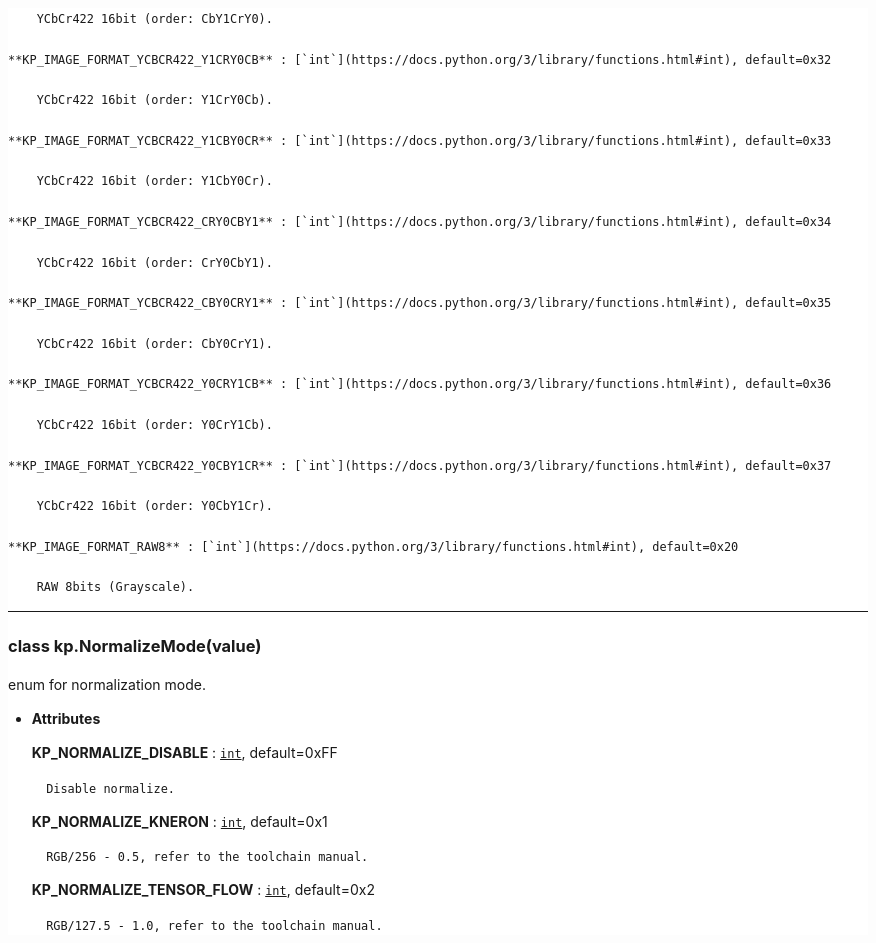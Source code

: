         YCbCr422 16bit (order: CbY1CrY0).

    **KP_IMAGE_FORMAT_YCBCR422_Y1CRY0CB** : [`int`](https://docs.python.org/3/library/functions.html#int), default=0x32

        YCbCr422 16bit (order: Y1CrY0Cb).

    **KP_IMAGE_FORMAT_YCBCR422_Y1CBY0CR** : [`int`](https://docs.python.org/3/library/functions.html#int), default=0x33

        YCbCr422 16bit (order: Y1CbY0Cr).

    **KP_IMAGE_FORMAT_YCBCR422_CRY0CBY1** : [`int`](https://docs.python.org/3/library/functions.html#int), default=0x34

        YCbCr422 16bit (order: CrY0CbY1).

    **KP_IMAGE_FORMAT_YCBCR422_CBY0CRY1** : [`int`](https://docs.python.org/3/library/functions.html#int), default=0x35

        YCbCr422 16bit (order: CbY0CrY1).

    **KP_IMAGE_FORMAT_YCBCR422_Y0CRY1CB** : [`int`](https://docs.python.org/3/library/functions.html#int), default=0x36

        YCbCr422 16bit (order: Y0CrY1Cb).

    **KP_IMAGE_FORMAT_YCBCR422_Y0CBY1CR** : [`int`](https://docs.python.org/3/library/functions.html#int), default=0x37

        YCbCr422 16bit (order: Y0CbY1Cr).

    **KP_IMAGE_FORMAT_RAW8** : [`int`](https://docs.python.org/3/library/functions.html#int), default=0x20

        RAW 8bits (Grayscale).




---
 
### **class** kp.NormalizeMode(value)
enum for normalization mode.


* **Attributes**

    **KP_NORMALIZE_DISABLE** : [`int`](https://docs.python.org/3/library/functions.html#int), default=0xFF

        Disable normalize.

    **KP_NORMALIZE_KNERON** : [`int`](https://docs.python.org/3/library/functions.html#int), default=0x1

        RGB/256 - 0.5, refer to the toolchain manual.

    **KP_NORMALIZE_TENSOR_FLOW** : [`int`](https://docs.python.org/3/library/functions.html#int), default=0x2

        RGB/127.5 - 1.0, refer to the toolchain manual.

